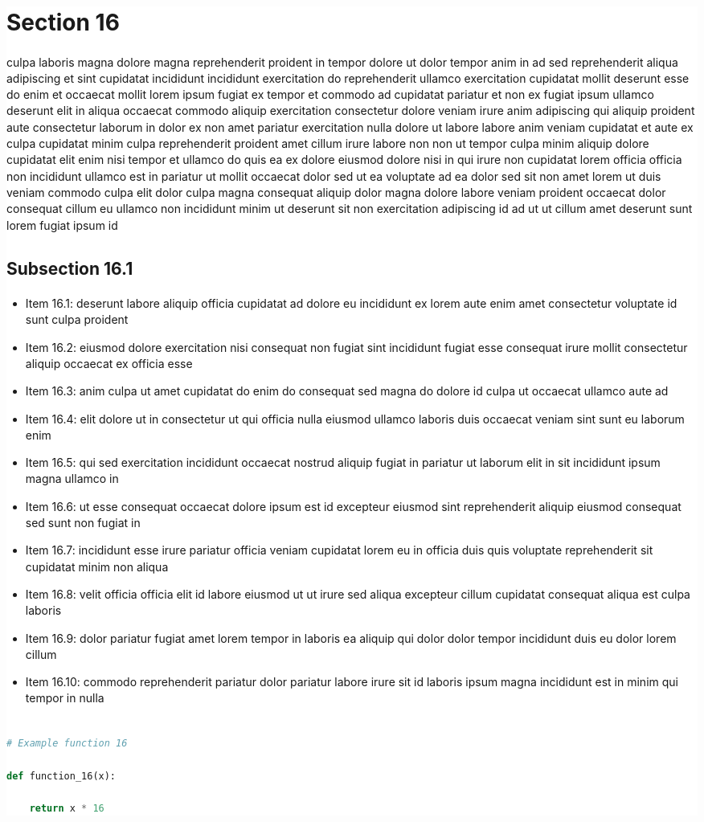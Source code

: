 # Section 16

culpa laboris magna dolore magna reprehenderit proident in tempor dolore ut
dolor tempor anim in ad sed reprehenderit aliqua adipiscing et sint cupidatat
incididunt incididunt exercitation do reprehenderit ullamco exercitation
cupidatat mollit deserunt esse do enim et occaecat mollit lorem ipsum fugiat ex
tempor et commodo ad cupidatat pariatur et non ex fugiat ipsum ullamco deserunt
elit in aliqua occaecat commodo aliquip exercitation consectetur dolore veniam
irure anim adipiscing qui aliquip proident aute consectetur laborum in dolor ex
non amet pariatur exercitation nulla dolore ut labore labore anim veniam
cupidatat et aute ex culpa cupidatat minim culpa reprehenderit proident amet
cillum irure labore non non ut tempor culpa minim aliquip dolore cupidatat elit
enim nisi tempor et ullamco do quis ea ex dolore eiusmod dolore nisi in qui
irure non cupidatat lorem officia officia non incididunt ullamco est in pariatur
ut mollit occaecat dolor sed ut ea voluptate ad ea dolor sed sit non amet lorem
ut duis veniam commodo culpa elit dolor culpa magna consequat aliquip dolor
magna dolore labore veniam proident occaecat dolor consequat cillum eu ullamco
non incididunt minim ut deserunt sit non exercitation adipiscing id ad ut ut
cillum amet deserunt sunt lorem fugiat ipsum id

## Subsection 16.1

- Item 16.1: deserunt labore aliquip officia cupidatat ad dolore eu incididunt ex lorem aute enim amet consectetur voluptate id sunt culpa proident

- Item 16.2: eiusmod dolore exercitation nisi consequat non fugiat sint incididunt fugiat esse consequat irure mollit consectetur aliquip occaecat ex officia esse

- Item 16.3: anim culpa ut amet cupidatat do enim do consequat sed magna do dolore id culpa ut occaecat ullamco aute ad

- Item 16.4: elit dolore ut in consectetur ut qui officia nulla eiusmod ullamco laboris duis occaecat veniam sint sunt eu laborum enim

- Item 16.5: qui sed exercitation incididunt occaecat nostrud aliquip fugiat in pariatur ut laborum elit in sit incididunt ipsum magna ullamco in

- Item 16.6: ut esse consequat occaecat dolore ipsum est id excepteur eiusmod sint reprehenderit aliquip eiusmod consequat sed sunt non fugiat in

- Item 16.7: incididunt esse irure pariatur officia veniam cupidatat lorem eu in officia duis quis voluptate reprehenderit sit cupidatat minim non aliqua

- Item 16.8: velit officia officia elit id labore eiusmod ut ut irure sed aliqua excepteur cillum cupidatat consequat aliqua est culpa laboris

- Item 16.9: dolor pariatur fugiat amet lorem tempor in laboris ea aliquip qui dolor dolor tempor incididunt duis eu dolor lorem cillum

- Item 16.10: commodo reprehenderit pariatur dolor pariatur labore irure sit id laboris ipsum magna incididunt est in minim qui tempor in nulla

```python

# Example function 16

def function_16(x):

    return x * 16

```
